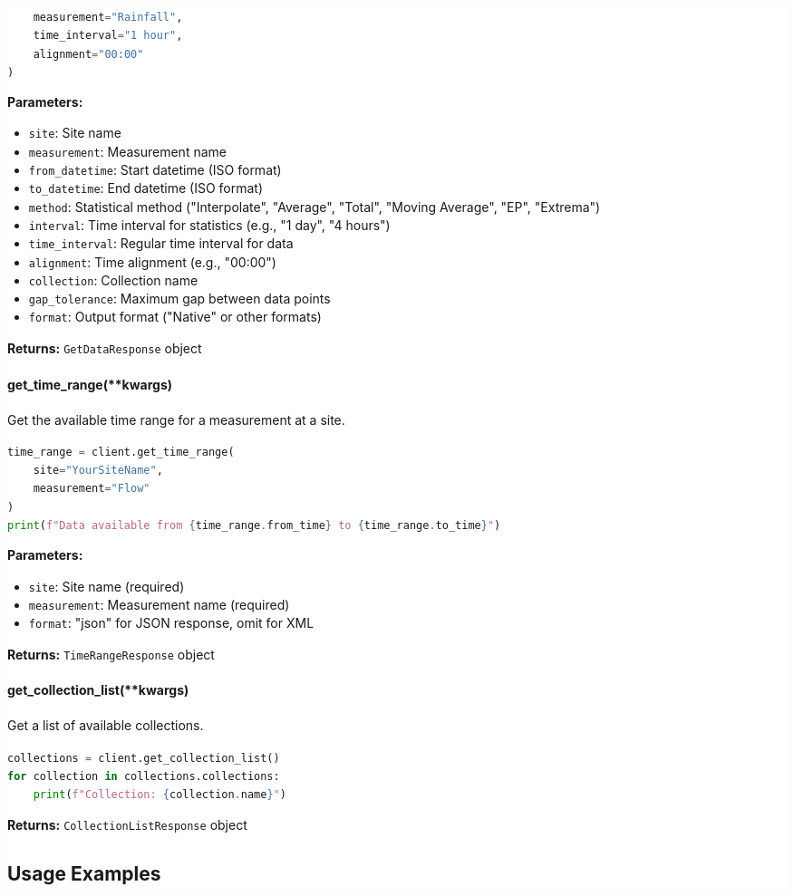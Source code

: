 ```python
    measurement="Rainfall",
    time_interval="1 hour",
    alignment="00:00"
)
```

**Parameters:**

- `site`: Site name
- `measurement`: Measurement name
- `from_datetime`: Start datetime (ISO format)
- `to_datetime`: End datetime (ISO format)
- `method`: Statistical method ("Interpolate", "Average", "Total", "Moving Average", "EP", "Extrema")
- `interval`: Time interval for statistics (e.g., "1 day", "4 hours")
- `time_interval`: Regular time interval for data
- `alignment`: Time alignment (e.g., "00:00")
- `collection`: Collection name
- `gap_tolerance`: Maximum gap between data points
- `format`: Output format ("Native" or other formats)

**Returns:** `GetDataResponse` object

#### get_time_range(\*\*kwargs)

Get the available time range for a measurement at a site.

```python
time_range = client.get_time_range(
    site="YourSiteName",
    measurement="Flow"
)
print(f"Data available from {time_range.from_time} to {time_range.to_time}")
```

**Parameters:**

- `site`: Site name (required)
- `measurement`: Measurement name (required)
- `format`: "json" for JSON response, omit for XML

**Returns:** `TimeRangeResponse` object

#### get_collection_list(\*\*kwargs)

Get a list of available collections.

```python
collections = client.get_collection_list()
for collection in collections.collections:
    print(f"Collection: {collection.name}")
```

**Returns:** `CollectionListResponse` object

## Usage Examples
